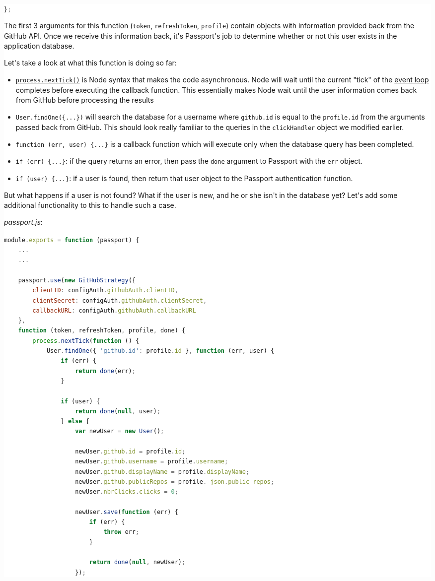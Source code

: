 ```js
};
```

The first 3 arguments for this function (`token`, `refreshToken`, `profile`) contain objects with information provided back from the GitHub API. Once we receive this information back, it's Passport's job to determine whether or not this user exists in the application database.

Let's take a look at what this function is doing so far:

- [`process.nextTick()`](https://nodejs.org/api/process.html#process_process_nexttick_callback) is Node syntax that makes the code asynchronous. Node will wait until the current "tick" of the [event loop](https://developer.mozilla.org/en-US/docs/Web/JavaScript/EventLoop) completes before executing the callback function. This essentially makes Node wait until the user information comes back from GitHub before processing the results

- `User.findOne({...})` will search the database for a username where `github.id` is equal to the `profile.id` from the arguments passed back from GitHub. This should look really familiar to the queries in the `clickHandler` object we modified earlier.

- `function (err, user) {...}` is a callback function which will execute only when the database query has been completed.

- `if (err) {...}`: if the query returns an error, then pass the `done` argument to Passport with the `err` object.

- `if (user) {...}`: if a user is found, then return that user object to the Passport authentication function.

But what happens if a user is not found? What if the user is new, and he or she isn't in the database yet? Let's add some additional functionality to this to handle such a case.

_passport.js_:

```js
module.exports = function (passport) {
	...
	...

	passport.use(new GitHubStrategy({
		clientID: configAuth.githubAuth.clientID,
		clientSecret: configAuth.githubAuth.clientSecret,
		callbackURL: configAuth.githubAuth.callbackURL
	},
	function (token, refreshToken, profile, done) {
		process.nextTick(function () {
			User.findOne({ 'github.id': profile.id }, function (err, user) {
				if (err) {
					return done(err);
				}

				if (user) {
					return done(null, user);
				} else {
					var newUser = new User();

					newUser.github.id = profile.id;
					newUser.github.username = profile.username;
					newUser.github.displayName = profile.displayName;
					newUser.github.publicRepos = profile._json.public_repos;
					newUser.nbrClicks.clicks = 0;

					newUser.save(function (err) {
						if (err) {
							throw err;
						}

						return done(null, newUser);
					});
```